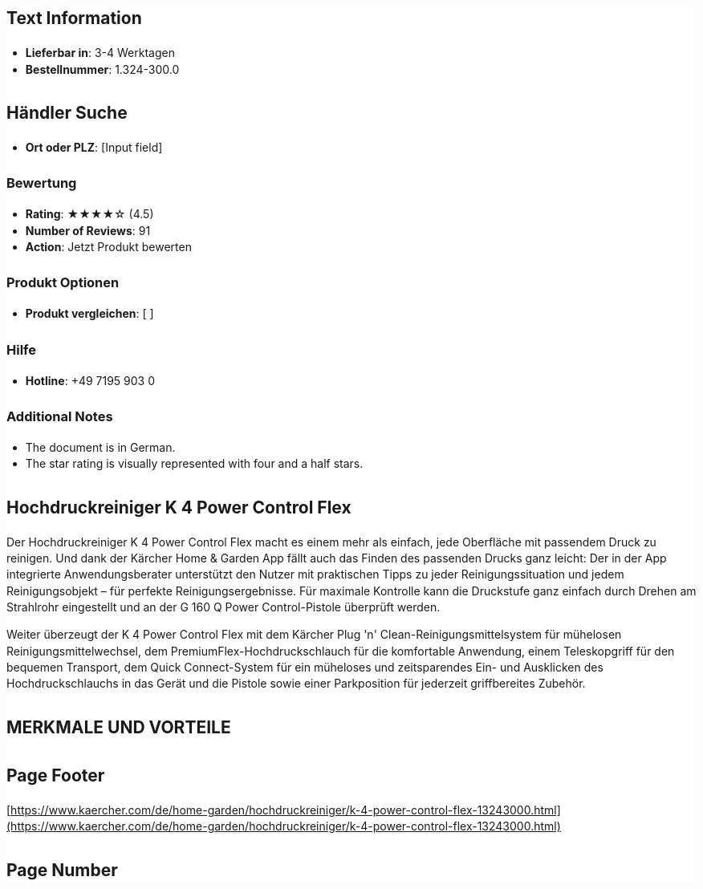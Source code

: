 ## Text Information

- **Lieferbar in**: 3-4 Werktagen
- **Bestellnummer**: 1.324-300.0 

## Händler Suche

- **Ort oder PLZ**: [Input field]

### Bewertung

- **Rating**: ★★★★☆ (4.5)
- **Number of Reviews**: 91
- **Action**: Jetzt Produkt bewerten

### Produkt Optionen

- **Produkt vergleichen**: [ ]

### Hilfe

- **Hotline**: +49 7195 903 0

### Additional Notes

- The document is in German.
- The star rating is visually represented with four and a half stars. 

## Hochdruckreiniger K 4 Power Control Flex

Der Hochdruckreiniger K 4 Power Control Flex macht es einem mehr als einfach, jede Oberfläche mit passendem Druck zu reinigen. Und dank der Kärcher Home & Garden App fällt auch das Finden des passenden Drucks ganz leicht: Der in der App integrierte Anwendungsberater unterstützt den Nutzer mit praktischen Tipps zu jeder Reinigungssituation und jedem Reinigungsobjekt – für perfekte Reinigungsergebnisse. Für maximale Kontrolle kann die Druckstufe ganz einfach durch Drehen am Strahlrohr eingestellt und an der G 160 Q Power Control-Pistole überprüft werden. 

Weiter überzeugt der K 4 Power Control Flex mit dem Kärcher Plug 'n' Clean-Reinigungsmittelsystem für mühelosen Reinigungsmittelwechsel, dem PremiumFlex-Hochdruckschlauch für die komfortable Anwendung, einem Teleskopgriff für den bequemen Transport, dem Quick Connect-System für ein müheloses und zeitsparendes Ein- und Ausklicken des Hochdruckschlauchs in das Gerät und die Pistole sowie einer Parkposition für jederzeit griffbereites Zubehör. 

## MERKMALE UND VORTEILE 

## Page Footer

[https://www.kaercher.com/de/home-garden/hochdruckreiniger/k-4-power-control-flex-13243000.html](https://www.kaercher.com/de/home-garden/hochdruckreiniger/k-4-power-control-flex-13243000.html) 

## Page Number
